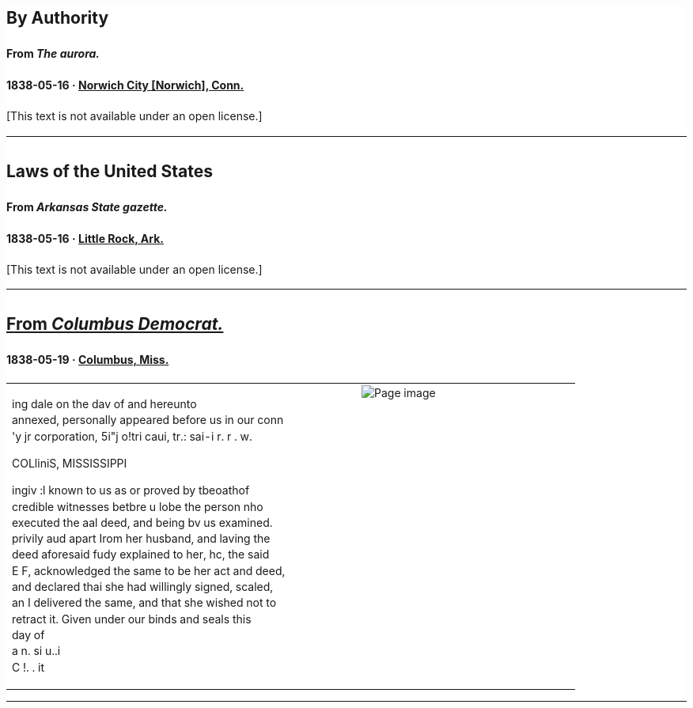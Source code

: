 
## By Authority

#### From _The aurora._

#### 1838-05-16 &middot; [Norwich City [Norwich], Conn.](http://dbpedia.org/resource/Norwich%2C_Connecticut)

[This text is not available under an open license.]

---

## Laws of the United States

#### From _Arkansas State gazette._

#### 1838-05-16 &middot; [Little Rock, Ark.](http://dbpedia.org/resource/Little_Rock%2C_Arkansas)

[This text is not available under an open license.]

---

## [From _Columbus Democrat._](https://www.loc.gov/resource/sn83016867/1838-05-19/ed-1/?sp=1)

#### 1838-05-19 &middot; [Columbus, Miss.](http://dbpedia.org/resource/Columbus%2C_Mississippi)

<table style="width: 100%;"><tr><td style="width: 50%">

  
ing dale on the dav of and hereunto  
annexed, personally appeared before us in our conn  
&#x27;y jr corporation, 5i&quot;j o!tri caui, tr.: sai-i r. r . w.  
  
COLliniS, MISSISSIPPI  
  
ingiv :l known to us as or proved by tbeoathof  
credible witnesses betbre u lobe the person nho  
executed the aal deed, and being bv us examined.  
privily aud apart Irom her husband, and laving the  
deed aforesaid fudy explained to her, hc, the said  
E F, acknowledged the same to be her act and deed,  
and declared thai she had willingly signed, scaled,  
an I delivered the same, and that she wished not to  
retract it. Given under our binds and seals this  
day of  
a n. si u..i  
C !. . it 
</td><td style="width: 50%; max-height: 75%; margin: auto; display: block;">
<img alt="Page image" src="https://tile.loc.gov/image-services/iiif/service:ndnp:msar:batch_msar_cloudchaser_ver01:data:sn83016867:00295877637:1838051901:0163/pct:17.101675107128944,10.627684633504225,29.236462797039344,85.97755299986144/!600,600/0/default.jpg"/>
</td>
</tr></table>

---